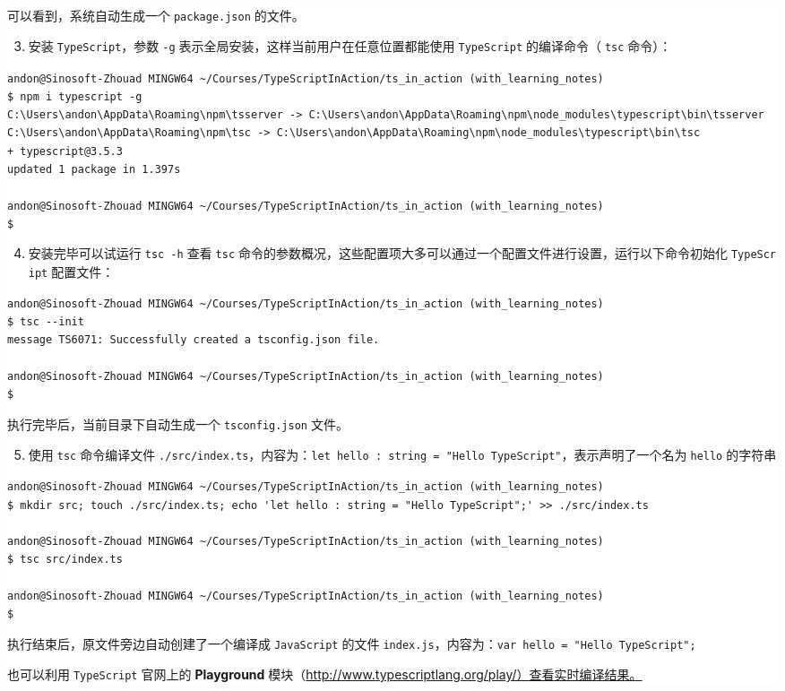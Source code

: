 ```bash
```

可以看到，系统自动生成一个 `package.json` 的文件。



3. 安装 `TypeScript`，参数 `-g` 表示全局安装，这样当前用户在任意位置都能使用 `TypeScript` 的编译命令（ `tsc` 命令）：

```shell
andon@Sinosoft-Zhouad MINGW64 ~/Courses/TypeScriptInAction/ts_in_action (with_learning_notes)
$ npm i typescript -g
C:\Users\andon\AppData\Roaming\npm\tsserver -> C:\Users\andon\AppData\Roaming\npm\node_modules\typescript\bin\tsserver
C:\Users\andon\AppData\Roaming\npm\tsc -> C:\Users\andon\AppData\Roaming\npm\node_modules\typescript\bin\tsc
+ typescript@3.5.3
updated 1 package in 1.397s

andon@Sinosoft-Zhouad MINGW64 ~/Courses/TypeScriptInAction/ts_in_action (with_learning_notes)
$
```




4. 安装完毕可以试运行 `tsc -h` 查看 `tsc` 命令的参数概况，这些配置项大多可以通过一个配置文件进行设置，运行以下命令初始化 `TypeScript` 配置文件：

```shell
andon@Sinosoft-Zhouad MINGW64 ~/Courses/TypeScriptInAction/ts_in_action (with_learning_notes)
$ tsc --init
message TS6071: Successfully created a tsconfig.json file.

andon@Sinosoft-Zhouad MINGW64 ~/Courses/TypeScriptInAction/ts_in_action (with_learning_notes)
$
```

执行完毕后，当前目录下自动生成一个 `tsconfig.json` 文件。



5. 使用 `tsc` 命令编译文件 `./src/index.ts`，内容为：`let hello : string = "Hello TypeScript"`，表示声明了一个名为 `hello` 的字符串

```shell
andon@Sinosoft-Zhouad MINGW64 ~/Courses/TypeScriptInAction/ts_in_action (with_learning_notes)
$ mkdir src; touch ./src/index.ts; echo 'let hello : string = "Hello TypeScript";' >> ./src/index.ts

andon@Sinosoft-Zhouad MINGW64 ~/Courses/TypeScriptInAction/ts_in_action (with_learning_notes)
$ tsc src/index.ts

andon@Sinosoft-Zhouad MINGW64 ~/Courses/TypeScriptInAction/ts_in_action (with_learning_notes)
$
```
执行结束后，原文件旁边自动创建了一个编译成 `JavaScript` 的文件 `index.js`，内容为：`var hello = "Hello TypeScript";`

也可以利用 `TypeScript` 官网上的 **Playground** 模块（http://www.typescriptlang.org/play/）查看实时编译结果。


